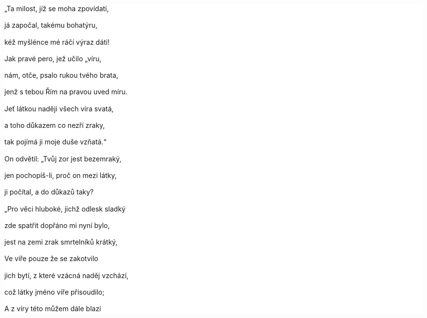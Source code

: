 </section>

<section>

„Ta milost, jíž se moha zpovídati,

já započal, takému bohatýru,

kéž myšlénce mé ráčí výraz dáti!

</section>

<section>

Jak pravé pero, jež učilo „víru,

nám, otče, psalo rukou tvého brata,

jenž s tebou Řím na pravou uved míru.

</section>

<section>

Jeť látkou naději všech víra svatá,

a toho důkazem co nezří zraky,

tak pojímá ji moje duše vzňatá.“

</section>

<section>

On odvětil: „Tvůj zor jest bezemraký,

jen pochopíš-li, proč on mezi látky,

ji počítal, a do důkazů taky?

</section>

<section>

„Pro věci hluboké, jichž odlesk sladký

zde spatřit dopřáno mi nyní bylo,

jest na zemi zrak smrtelníků krátký,

</section>

<section>

Ve víře pouze že se zakotvilo

jich bytí, z které vzácná naděj vzchází,

což látky jméno víře přisoudilo;

</section>

<section>

A z víry této můžem dále blazí
